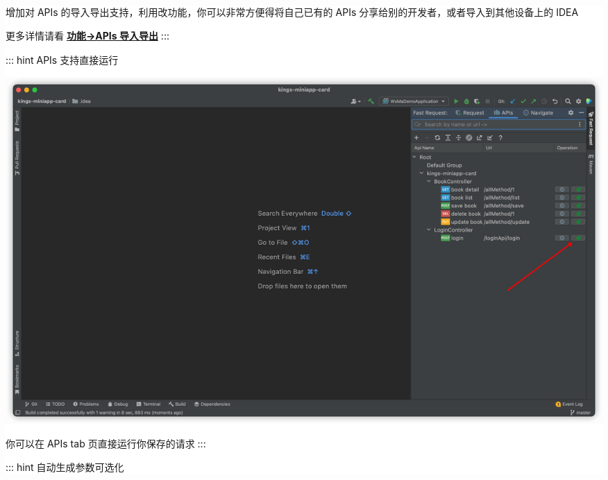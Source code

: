 增加对 APIs 的导入导出支持，利用改功能，你可以非常方便得将自己已有的 APIs 分享给别的开发者，或者导入到其他设备上的 IDEA

更多详情请看 **[功能->APIs 导入导出](./feature.md#apis导入导出)**
:::

::: hint APIs 支持直接运行 <Badge vertical="top" text="新功能" type="tip"/>

![runInApiManagement](/img/runInApiManagement.png)

你可以在 APIs tab 页直接运行你保存的请求
:::

::: hint 自动生成参数可选化 <Badge vertical="top" text="优化" type="info"/>